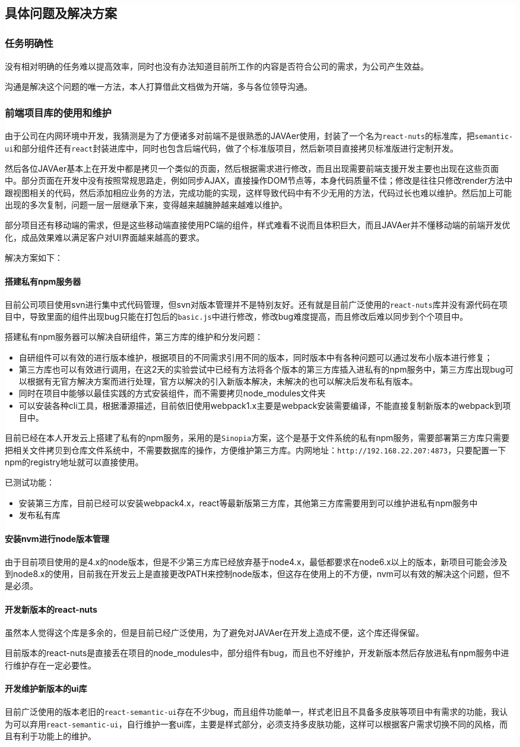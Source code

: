 ## 具体问题及解决方案

### 任务明确性

没有相对明确的任务难以提高效率，同时也没有办法知道目前所工作的内容是否符合公司的需求，为公司产生效益。

沟通是解决这个问题的唯一方法，本人打算借此文档做为开端，多与各位领导沟通。

### 前端项目库的使用和维护

由于公司在内网环境中开发，我猜测是为了方便诸多对前端不是很熟悉的JAVAer使用，封装了一个名为`react-nuts`的标准库，把`semantic-ui`和部分组件还有`react`封装进库中，同时也包含后端代码，做了个标准版项目，然后新项目直接拷贝标准版进行定制开发。

然后各位JAVAer基本上在开发中都是拷贝一个类似的页面，然后根据需求进行修改，而且出现需要前端支援开发主要也出现在这些页面中。部分页面在开发中没有按照常规思路走，例如同步AJAX，直接操作DOM节点等，本身代码质量不佳；修改是往往只修改render方法中跟视图相关的代码，然后添加相应业务的方法，完成功能的实现，这样导致代码中有不少无用的方法，代码过长也难以维护。然后加上可能出现的多次复制，问题一层一层继承下来，变得越来越臃肿越来越难以维护。

部分项目还有移动端的需求，但是这些移动端直接使用PC端的组件，样式难看不说而且体积巨大，而且JAVAer并不懂移动端的前端开发优化，成品效果难以满足客户对UI界面越来越高的要求。

解决方案如下：

#### 搭建私有npm服务器

目前公司项目使用svn进行集中式代码管理，但svn对版本管理并不是特别友好。还有就是目前广泛使用的`react-nuts`库并没有源代码在项目中，导致里面的组件出现bug只能在打包后的`basic.js`中进行修改，修改bug难度提高，而且修改后难以同步到个个项目中。

搭建私有npm服务器可以解决自研组件，第三方库的维护和分发问题：

* 自研组件可以有效的进行版本维护，根据项目的不同需求引用不同的版本，同时版本中有各种问题可以通过发布小版本进行修复；
* 第三方库也可以有效进行调用，在这2天的实验尝试中已经有方法将各个版本的第三方库插入进私有的npm服务中，第三方库出现bug可以根据有无官方解决方案而进行处理，官方以解决的引入新版本解决，未解决的也可以解决后发布私有版本。
* 同时在项目中能够以最佳实践的方式安装组件，而不需要拷贝node_modules文件夹
* 可以安装各种cli工具，根据潘源描述，目前依旧使用webpack1.x主要是webpack安装需要编译，不能直接复制新版本的webpack到项目中。

目前已经在本人开发云上搭建了私有的npm服务，采用的是`Sinopia`方案，这个是基于文件系统的私有npm服务，需要部署第三方库只需要把相关文件拷贝到仓库文件系统中，不需要数据库的操作，方便维护第三方库。内网地址：`http://192.168.22.207:4873`，只要配置一下npm的registry地址就可以直接使用。

已测试功能：
* 安装第三方库，目前已经可以安装webpack4.x，react等最新版第三方库，其他第三方库需要用到可以维护进私有npm服务中
* 发布私有库

#### 安装nvm进行node版本管理

由于目前项目使用的是4.x的node版本，但是不少第三方库已经放弃基于node4.x，最低都要求在node6.x以上的版本，新项目可能会涉及到node8.x的使用，目前我在开发云上是直接更改PATH来控制node版本，但这存在使用上的不方便，nvm可以有效的解决这个问题，但不是必须。

#### 开发新版本的react-nuts

虽然本人觉得这个库是多余的，但是目前已经广泛使用，为了避免对JAVAer在开发上造成不便，这个库还得保留。

目前版本的react-nuts是直接丢在项目的node_modules中，部分组件有bug，而且也不好维护，开发新版本然后存放进私有npm服务中进行维护存在一定必要性。

#### 开发维护新版本的ui库

目前广泛使用的版本老旧的`react-semantic-ui`存在不少bug，而且组件功能单一，样式老旧且不具备多皮肤等项目中有需求的功能，我认为可以弃用`react-semantic-ui`，自行维护一套ui库，主要是样式部分，必须支持多皮肤功能，这样可以根据客户需求切换不同的风格，而且有利于功能上的维护。
